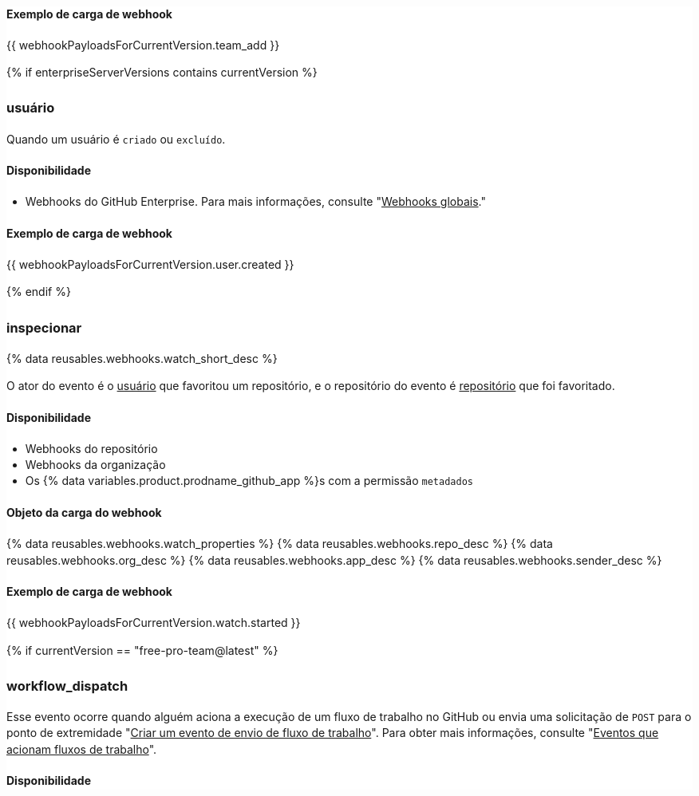 #### Exemplo de carga de webhook

{{ webhookPayloadsForCurrentVersion.team_add }}

{% if enterpriseServerVersions contains currentVersion %}

### usuário

Quando um usuário é `criado` ou `excluído`.

#### Disponibilidade
- Webhooks do GitHub Enterprise. Para mais informações, consulte "[Webhooks globais](/rest/reference/enterprise-admin#global-webhooks/)."

#### Exemplo de carga de webhook

{{ webhookPayloadsForCurrentVersion.user.created }}

{% endif %}

### inspecionar

{% data reusables.webhooks.watch_short_desc %}

O ator do evento é o [usuário](/v3/users/) que favoritou um repositório, e o repositório do evento é [repositório](/v3/repos/) que foi favoritado.

#### Disponibilidade

- Webhooks do repositório
- Webhooks da organização
- Os {% data variables.product.prodname_github_app %}s com a permissão `metadados`

#### Objeto da carga do webhook

{% data reusables.webhooks.watch_properties %}
{% data reusables.webhooks.repo_desc %}
{% data reusables.webhooks.org_desc %}
{% data reusables.webhooks.app_desc %}
{% data reusables.webhooks.sender_desc %}

#### Exemplo de carga de webhook

{{ webhookPayloadsForCurrentVersion.watch.started }}

{% if currentVersion == "free-pro-team@latest" %}
### workflow_dispatch

Esse evento ocorre quando alguém aciona a execução de um fluxo de trabalho no GitHub ou envia uma solicitação de `POST` para o ponto de extremidade "[Criar um evento de envio de fluxo de trabalho](/rest/reference/actions/#create-a-workflow-dispatch-event)". Para obter mais informações, consulte "[Eventos que acionam fluxos de trabalho](/actions/reference/events-that-trigger-workflows#workflow_dispatch)".

#### Disponibilidade

